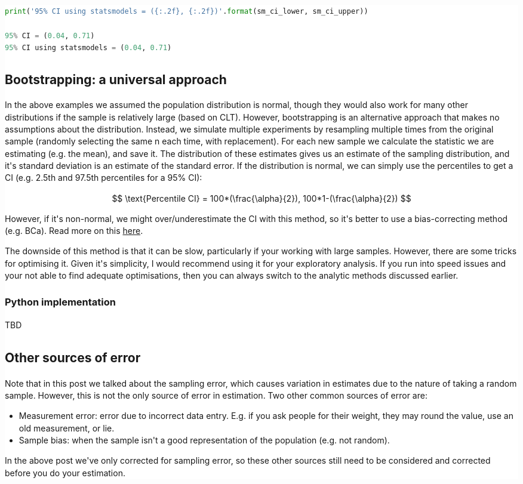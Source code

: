 ```python
print('95% CI using statsmodels = ({:.2f}, {:.2f})'.format(sm_ci_lower, sm_ci_upper))

95% CI = (0.04, 0.71)
95% CI using statsmodels = (0.04, 0.71)
```

## Bootstrapping: a universal approach

In the above examples we assumed the population distribution is normal, though they would also work for many other distributions if the sample is relatively large (based on CLT). However, bootstrapping is an alternative approach that makes no assumptions about the distribution. Instead, we simulate multiple experiments by resampling multiple times from the original sample (randomly selecting the same n each time, with replacement). For each new sample we calculate the statistic we are estimating (e.g. the mean), and save it. The distribution of these estimates gives us an estimate of the sampling distribution, and it's standard deviation is an estimate of the standard error. If the distribution is normal, we can simply use the percentiles to get a CI (e.g. 2.5th and 97.5th percentiles for a 95% CI):

$$ \text{Percentile CI} = 100*(\frac{\alpha}{2}), 100*1-(\frac{\alpha}{2}) $$

However, if it's non-normal, we might over/underestimate the CI with this method, so it's better to use a bias-correcting method (e.g. BCa). Read more on this [here](https://www.frontiersin.org/articles/10.3389/fpsyg.2019.02215/full).

The downside of this method is that it can be slow, particularly if your working with large samples. However, there are some tricks for optimising it. Given it's simplicity, I would recommend using it for your exploratory analysis. If you run into speed issues and your not able to find adequate optimisations, then you can always switch to the analytic methods discussed earlier.

### Python implementation

TBD

## Other sources of error

Note that in this post we talked about the sampling error, which causes variation in estimates due to the nature of taking a random sample. However, this is not the only source of error in estimation. Two other common sources of error are: 
- Measurement error: error due to incorrect data entry. E.g. if you ask people for their weight, they may round the value, use an old measurement, or lie.
- Sample bias: when the sample isn't a good representation of the population (e.g. not random).

In the above post we've only corrected for sampling error, so these other sources still need to be considered and corrected before you do your estimation. 
